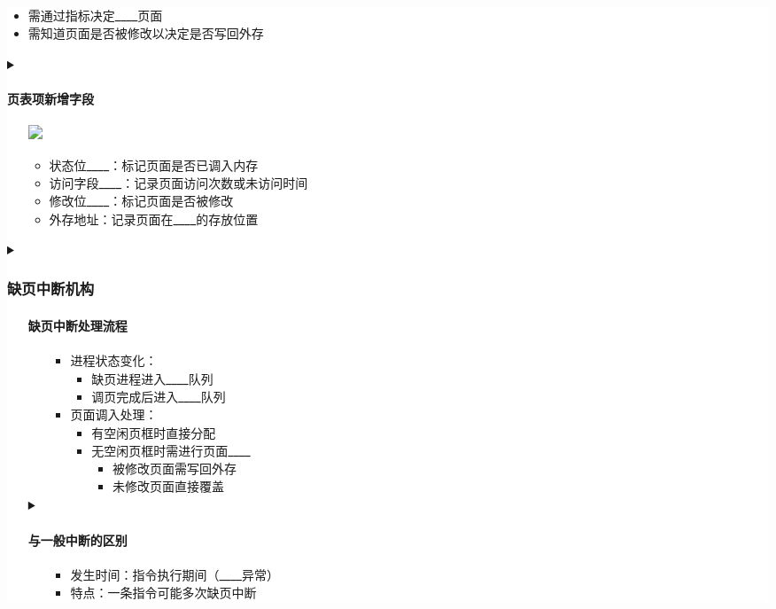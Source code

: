 - 需通过指标决定____页面
- 需知道页面是否被修改以决定是否写回外存

</ul>

<div>
<details><summary> </summary></details>
</div>

#### 页表项新增字段

<ul>

![](https://cdn-mineru.openxlab.org.cn/model-mineru/prod/303eb7338433296b1594b6b41a3d67baab1a6ec3202f81030c6eba53ac77444c.jpg)  

- 状态位____：标记页面是否已调入内存
- 访问字段____：记录页面访问次数或未访问时间
- 修改位____：标记页面是否被修改
- 外存地址：记录页面在____的存放位置

</ul>

<div>
<details><summary> </summary></details>
</div>

</ul>

### 缺页中断机构  

<ul>

#### 缺页中断处理流程

<ul>

- 进程状态变化：
  - 缺页进程进入____队列
  - 调页完成后进入____队列
- 页面调入处理：
  - 有空闲页框时直接分配
  - 无空闲页框时需进行页面____
    - 被修改页面需写回外存
    - 未修改页面直接覆盖

</ul>

<div>
<details><summary> </summary></details>
</div>

#### 与一般中断的区别

<ul>

- 发生时间：指令执行期间（____异常）
- 特点：一条指令可能多次缺页中断
